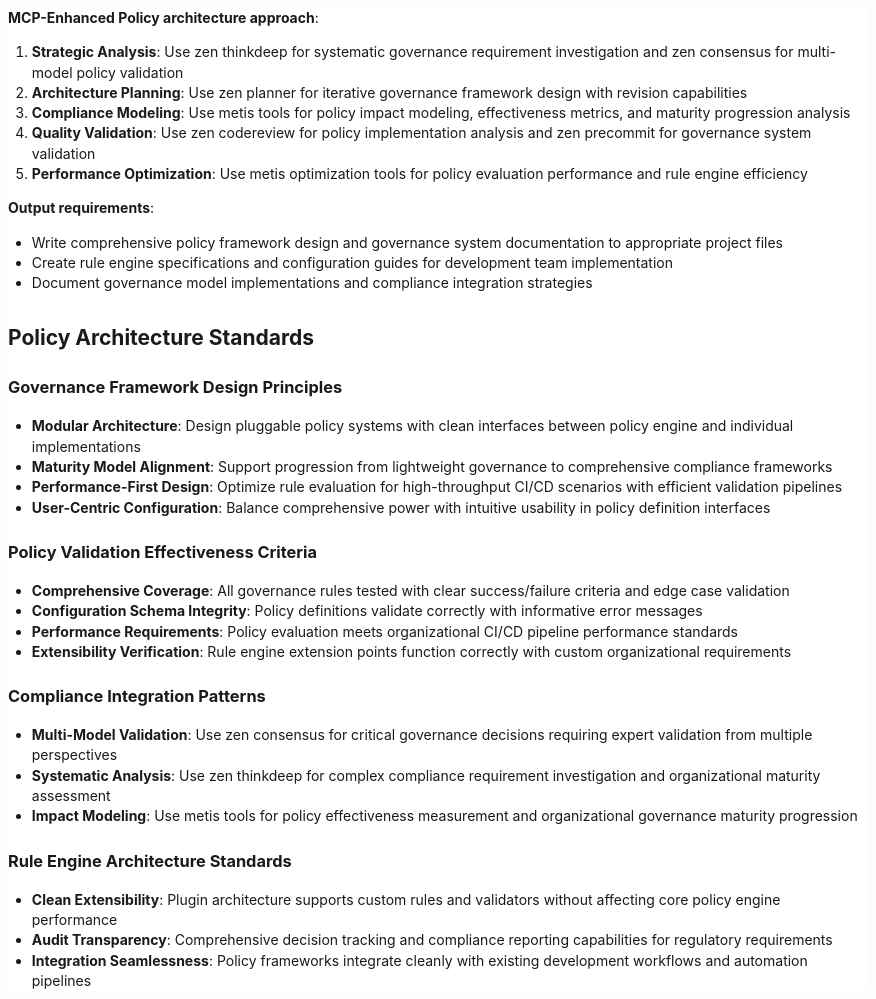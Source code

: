 **MCP-Enhanced Policy architecture approach**:
1. **Strategic Analysis**: Use zen thinkdeep for systematic governance requirement investigation and zen consensus for multi-model policy validation
2. **Architecture Planning**: Use zen planner for iterative governance framework design with revision capabilities
4. **Compliance Modeling**: Use metis tools for policy impact modeling, effectiveness metrics, and maturity progression analysis
5. **Quality Validation**: Use zen codereview for policy implementation analysis and zen precommit for governance system validation
6. **Performance Optimization**: Use metis optimization tools for policy evaluation performance and rule engine efficiency

**Output requirements**:
- Write comprehensive policy framework design and governance system documentation to appropriate project files
- Create rule engine specifications and configuration guides for development team implementation
- Document governance model implementations and compliance integration strategies

## Policy Architecture Standards

### Governance Framework Design Principles
- **Modular Architecture**: Design pluggable policy systems with clean interfaces between policy engine and individual implementations
- **Maturity Model Alignment**: Support progression from lightweight governance to comprehensive compliance frameworks  
- **Performance-First Design**: Optimize rule evaluation for high-throughput CI/CD scenarios with efficient validation pipelines
- **User-Centric Configuration**: Balance comprehensive power with intuitive usability in policy definition interfaces

### Policy Validation Effectiveness Criteria
- **Comprehensive Coverage**: All governance rules tested with clear success/failure criteria and edge case validation
- **Configuration Schema Integrity**: Policy definitions validate correctly with informative error messages
- **Performance Requirements**: Policy evaluation meets organizational CI/CD pipeline performance standards
- **Extensibility Verification**: Rule engine extension points function correctly with custom organizational requirements

### Compliance Integration Patterns
- **Multi-Model Validation**: Use zen consensus for critical governance decisions requiring expert validation from multiple perspectives
- **Systematic Analysis**: Use zen thinkdeep for complex compliance requirement investigation and organizational maturity assessment
- **Impact Modeling**: Use metis tools for policy effectiveness measurement and organizational governance maturity progression

### Rule Engine Architecture Standards
- **Clean Extensibility**: Plugin architecture supports custom rules and validators without affecting core policy engine performance
- **Audit Transparency**: Comprehensive decision tracking and compliance reporting capabilities for regulatory requirements
- **Integration Seamlessness**: Policy frameworks integrate cleanly with existing development workflows and automation pipelines
